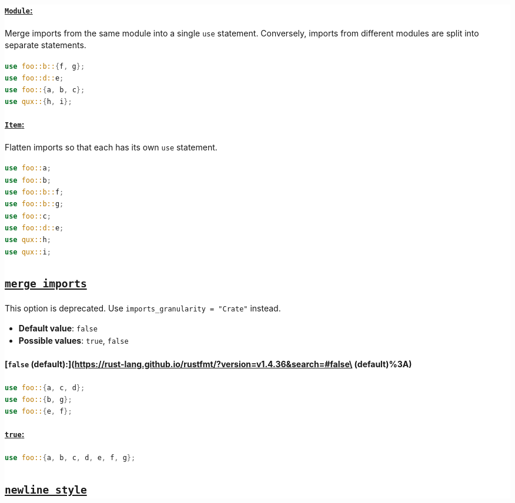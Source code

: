 #### [`Module`:](https://rust-lang.github.io/rustfmt/?version=v1.4.36&search=#Module\%3A)

Merge imports from the same module into a single `use` statement. Conversely, imports from different modules are split into separate statements.

```rust
use foo::b::{f, g};
use foo::d::e;
use foo::{a, b, c};
use qux::{h, i};
```

#### [`Item`:](https://rust-lang.github.io/rustfmt/?version=v1.4.36&search=#Item\%3A)

Flatten imports so that each has its own `use` statement.

```rust
use foo::a;
use foo::b;
use foo::b::f;
use foo::b::g;
use foo::c;
use foo::d::e;
use qux::h;
use qux::i;
```

## [`merge_imports`](https://rust-lang.github.io/rustfmt/?version=v1.4.36&search=#merge_imports)

This option is deprecated. Use `imports_granularity = "Crate"` instead.

- **Default value**: `false`
- **Possible values**: `true`, `false`

#### [`false` (default):](https://rust-lang.github.io/rustfmt/?version=v1.4.36&search=#false\ \(default\)\%3A)

```rust
use foo::{a, c, d};
use foo::{b, g};
use foo::{e, f};
```

#### [`true`:](https://rust-lang.github.io/rustfmt/?version=v1.4.36&search=#true\%3A)

```rust
use foo::{a, b, c, d, e, f, g};
```

## [`newline_style`](https://rust-lang.github.io/rustfmt/?version=v1.4.36&search=#newline_style)
